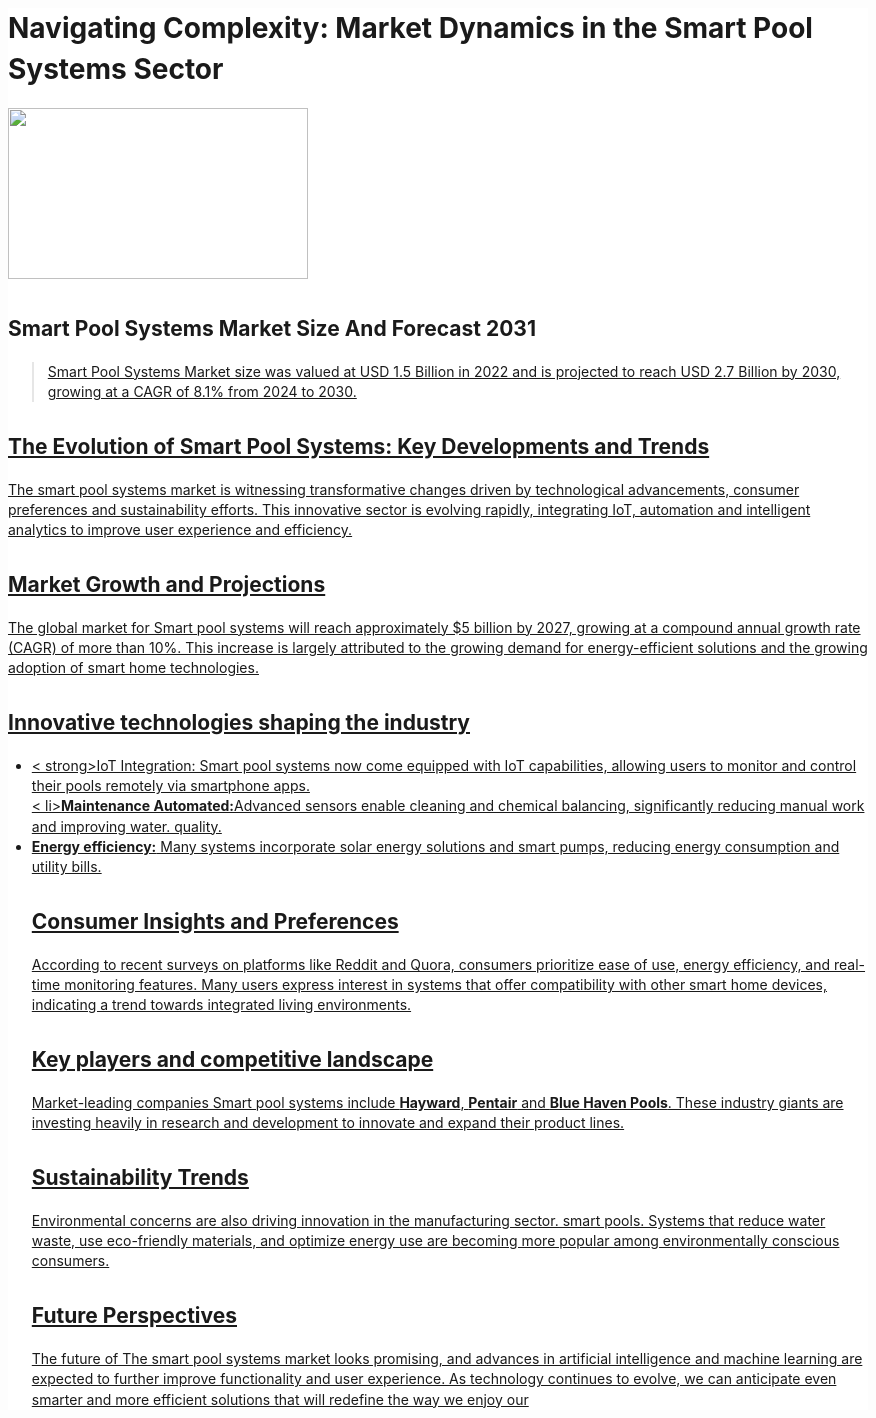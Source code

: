 <h1>Navigating Complexity: Market Dynamics in the Smart Pool Systems Sector</h1><img src="https://ffe5etoiles.com/wp-content/uploads/2025/01/MST7-300x171.png" alt="" width="300" height="171" class="aligncenter size-medium wp-image-105565" /><h2>Smart Pool Systems Market Size And Forecast 2031</h2><blockquote><p><p><a href="https://www.verifiedmarketreports.com/download-sample/?rid=291324&utm_source=Github&utm_medium=359" target="_blank">Smart Pool Systems Market size was valued at USD 1.5 Billion in 2022 and is projected to reach USD 2.7 Billion by 2030, growing at a CAGR of 8.1% from 2024 to 2030.</strong></span></p></p></blockquote><h2>The Evolution of Smart Pool Systems: Key Developments and Trends</h2><p>The smart pool systems market is witnessing transformative changes driven by technological advancements, consumer preferences and sustainability efforts. This innovative sector is evolving rapidly, integrating IoT, automation and intelligent analytics to improve user experience and efficiency.</p><h2>Market Growth and Projections</h2><p>The global market for Smart pool systems will reach approximately $5 billion by 2027, growing at a compound annual growth rate (CAGR) of more than 10%. This increase is largely attributed to the growing demand for energy-efficient solutions and the growing adoption of smart home technologies.</p><h2>Innovative technologies shaping the industry</h2><ul> <li>< strong>IoT Integration: </strong> Smart pool systems now come equipped with IoT capabilities, allowing users to monitor and control their pools remotely via smartphone apps.</li> < li><strong>Maintenance Automated:</strong>Advanced sensors enable cleaning and chemical balancing, significantly reducing manual work and improving water. quality.</li> <li><strong>Energy efficiency:</strong> Many systems incorporate solar energy solutions and smart pumps, reducing energy consumption and utility bills.</li></li></ ul><h2>Consumer Insights and Preferences</h2><p>According to recent surveys on platforms like Reddit and Quora, consumers prioritize ease of use, energy efficiency, and real-time monitoring features. Many users express interest in systems that offer compatibility with other smart home devices, indicating a trend towards integrated living environments.</p><h2>Key players and competitive landscape</h2><p>Market-leading companies Smart pool systems include <strong>Hayward</strong>, <strong>Pentair</strong> and <strong>Blue Haven Pools</strong>. These industry giants are investing heavily in research and development to innovate and expand their product lines.</p><h2>Sustainability Trends</h2><p>Environmental concerns are also driving innovation in the manufacturing sector. smart pools. Systems that reduce water waste, use eco-friendly materials, and optimize energy use are becoming more popular among environmentally conscious consumers.</p><h2>Future Perspectives</h2><p>The future of The smart pool systems market looks promising, and advances in artificial intelligence and machine learning are expected to further improve functionality and user experience. As technology continues to evolve, we can anticipate even smarter and more efficient solutions that will redefine the way we enjoy our